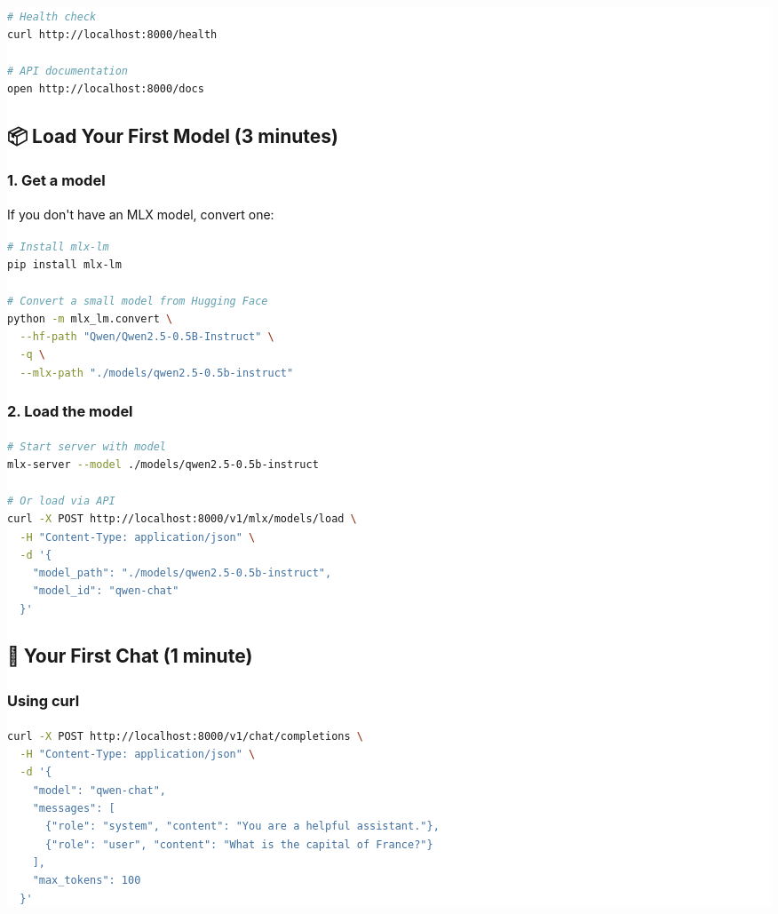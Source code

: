 ```bash
# Health check
curl http://localhost:8000/health

# API documentation
open http://localhost:8000/docs
```

## 📦 Load Your First Model (3 minutes)

### 1. Get a model

If you don't have an MLX model, convert one:

```bash
# Install mlx-lm
pip install mlx-lm

# Convert a small model from Hugging Face
python -m mlx_lm.convert \
  --hf-path "Qwen/Qwen2.5-0.5B-Instruct" \
  -q \
  --mlx-path "./models/qwen2.5-0.5b-instruct"
```

### 2. Load the model

```bash
# Start server with model
mlx-server --model ./models/qwen2.5-0.5b-instruct

# Or load via API
curl -X POST http://localhost:8000/v1/mlx/models/load \
  -H "Content-Type: application/json" \
  -d '{
    "model_path": "./models/qwen2.5-0.5b-instruct",
    "model_id": "qwen-chat"
  }'
```

## 💬 Your First Chat (1 minute)

### Using curl

```bash
curl -X POST http://localhost:8000/v1/chat/completions \
  -H "Content-Type: application/json" \
  -d '{
    "model": "qwen-chat",
    "messages": [
      {"role": "system", "content": "You are a helpful assistant."},
      {"role": "user", "content": "What is the capital of France?"}
    ],
    "max_tokens": 100
  }'
```
